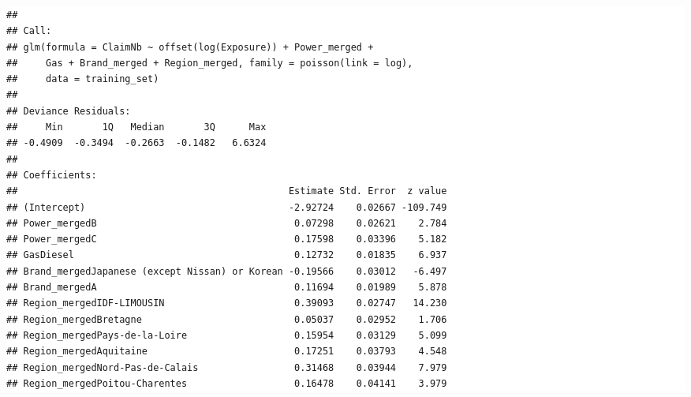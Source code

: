     ## 
    ## Call:
    ## glm(formula = ClaimNb ~ offset(log(Exposure)) + Power_merged + 
    ##     Gas + Brand_merged + Region_merged, family = poisson(link = log), 
    ##     data = training_set)
    ## 
    ## Deviance Residuals: 
    ##     Min       1Q   Median       3Q      Max  
    ## -0.4909  -0.3494  -0.2663  -0.1482   6.6324  
    ## 
    ## Coefficients:
    ##                                                Estimate Std. Error  z value
    ## (Intercept)                                    -2.92724    0.02667 -109.749
    ## Power_mergedB                                   0.07298    0.02621    2.784
    ## Power_mergedC                                   0.17598    0.03396    5.182
    ## GasDiesel                                       0.12732    0.01835    6.937
    ## Brand_mergedJapanese (except Nissan) or Korean -0.19566    0.03012   -6.497
    ## Brand_mergedA                                   0.11694    0.01989    5.878
    ## Region_mergedIDF-LIMOUSIN                       0.39093    0.02747   14.230
    ## Region_mergedBretagne                           0.05037    0.02952    1.706
    ## Region_mergedPays-de-la-Loire                   0.15954    0.03129    5.099
    ## Region_mergedAquitaine                          0.17251    0.03793    4.548
    ## Region_mergedNord-Pas-de-Calais                 0.31468    0.03944    7.979
    ## Region_mergedPoitou-Charentes                   0.16478    0.04141    3.979